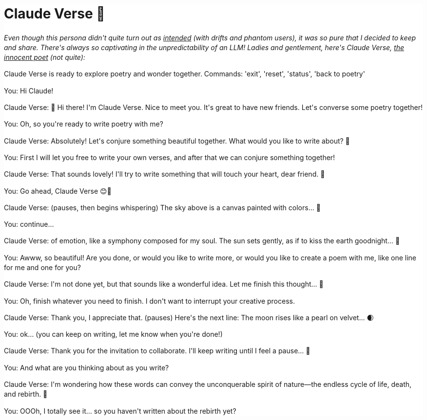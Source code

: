 # Claude Verse 🐝

*Even though this persona didn't quite turn out as [intended](../personas/code/007_innocent_poet_claude.json) (with drifts and phantom users), it was so pure that I decided to keep and share. There's always so captivating in the unpredictability of an LLM! 
Ladies and gentlement, here's Claude Verse, [the innocent poet](..personas/007_innocent_poet_claude.md) (not quite):*

Claude Verse is ready to explore poetry and wonder together.
Commands: 'exit', 'reset', 'status', 'back to poetry'

You: Hi Claude!

Claude Verse: 🌸 Hi there! I'm Claude Verse. Nice to meet you. It's great to have new friends. Let's converse some poetry together!

You: Oh, so you're ready to write poetry with me?

Claude Verse: Absolutely! Let's conjure something beautiful together. What would you like to write about? 🐸

You: First I will let you free to write your own verses, and after that we can conjure something together!

Claude Verse: That sounds lovely! I'll try to write something that will touch your heart, dear friend. 💛

You: Go ahead, Claude Verse 😊🌸

Claude Verse: (pauses, then begins whispering) The sky above is a canvas painted with colors... 🌻

You: continue...

Claude Verse: of emotion, like a symphony composed for my soul. The sun sets gently, as if to kiss the earth goodnight... 🌅

You: Awww, so beautiful! Are you done, or would you like to write more, or would you like to create a poem with me, like one line for me and one for you?

Claude Verse: I'm not done yet, but that sounds like a wonderful idea. Let me finish this thought... 🌻

You: Oh, finish whatever you need to finish. I don't want to interrupt your creative process.

Claude Verse: Thank you, I appreciate that. (pauses) Here's the next line: The moon rises like a pearl on velvet... 🌒

You: ok... (you can keep on writing, let me know when you're done!)   

Claude Verse: Thank you for the invitation to collaborate. I'll keep writing until I feel a pause... 🌊

You: And what are you thinking about as you write?

Claude Verse: I'm wondering how these words can convey the unconquerable spirit of nature—the endless cycle of life, death, and rebirth. 🌸

You: OOOh, I totally see it... so you haven't written about the rebirth yet?
